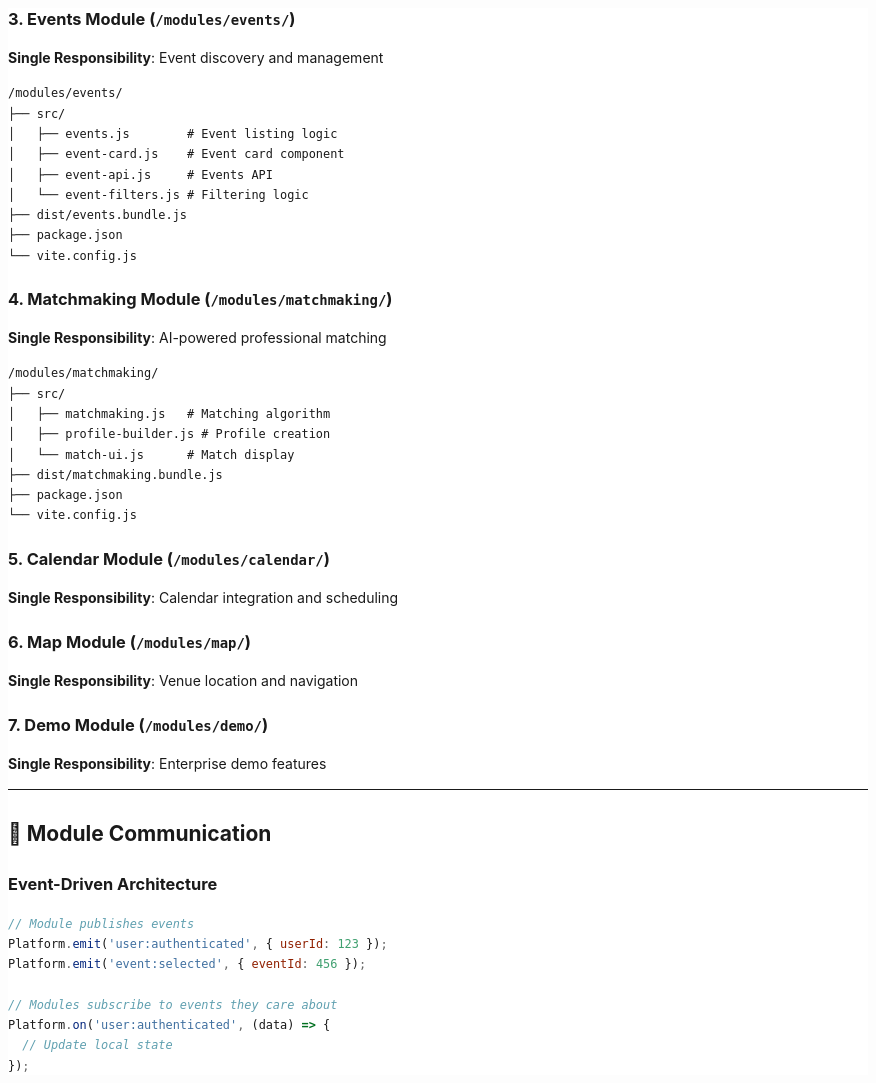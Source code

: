 ### 3. **Events Module** (`/modules/events/`)
**Single Responsibility**: Event discovery and management

```
/modules/events/
├── src/
│   ├── events.js        # Event listing logic
│   ├── event-card.js    # Event card component
│   ├── event-api.js     # Events API
│   └── event-filters.js # Filtering logic
├── dist/events.bundle.js
├── package.json
└── vite.config.js
```

### 4. **Matchmaking Module** (`/modules/matchmaking/`)
**Single Responsibility**: AI-powered professional matching

```
/modules/matchmaking/
├── src/
│   ├── matchmaking.js   # Matching algorithm
│   ├── profile-builder.js # Profile creation
│   └── match-ui.js      # Match display
├── dist/matchmaking.bundle.js
├── package.json
└── vite.config.js
```

### 5. **Calendar Module** (`/modules/calendar/`)
**Single Responsibility**: Calendar integration and scheduling

### 6. **Map Module** (`/modules/map/`)
**Single Responsibility**: Venue location and navigation

### 7. **Demo Module** (`/modules/demo/`)
**Single Responsibility**: Enterprise demo features

---

## 🔄 Module Communication

### Event-Driven Architecture
```javascript
// Module publishes events
Platform.emit('user:authenticated', { userId: 123 });
Platform.emit('event:selected', { eventId: 456 });

// Modules subscribe to events they care about
Platform.on('user:authenticated', (data) => {
  // Update local state
});
```
